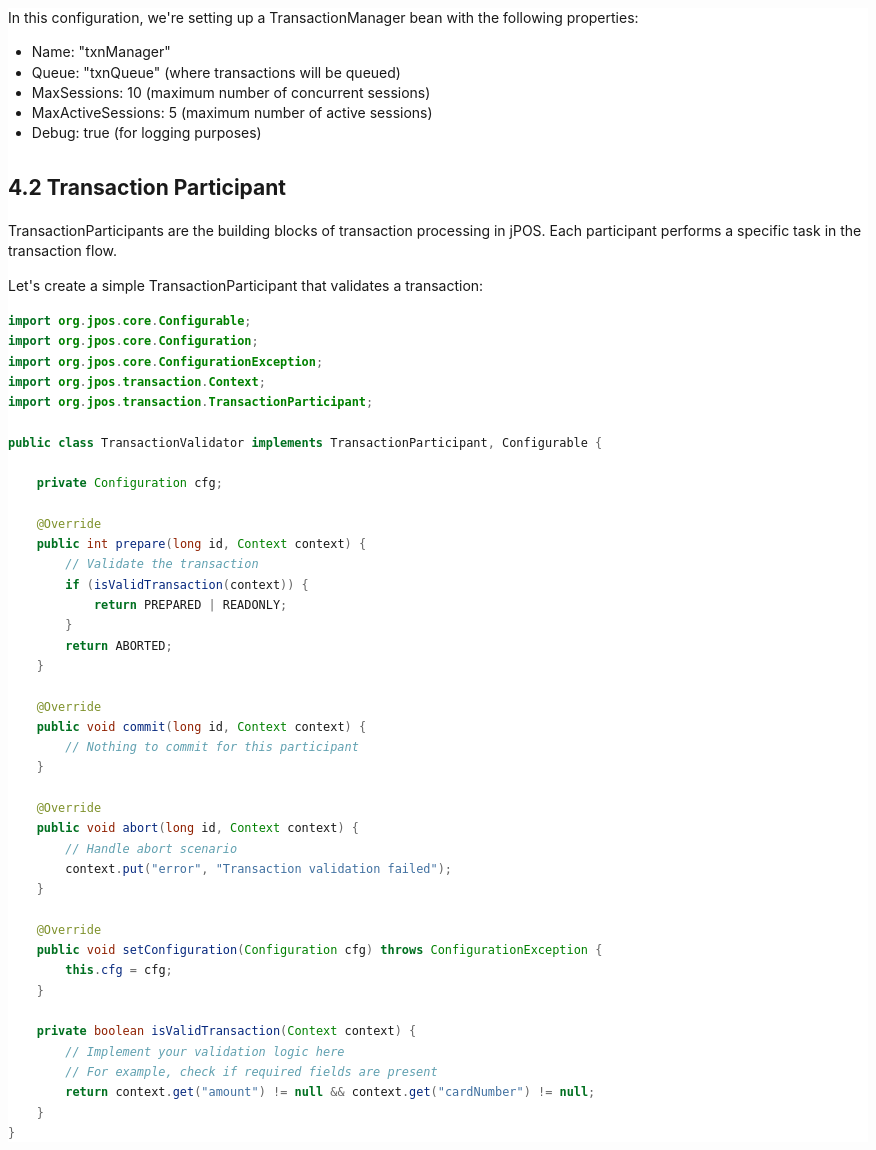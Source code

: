 In this configuration, we're setting up a TransactionManager bean with the following properties:
- Name: "txnManager"
- Queue: "txnQueue" (where transactions will be queued)
- MaxSessions: 10 (maximum number of concurrent sessions)
- MaxActiveSessions: 5 (maximum number of active sessions)
- Debug: true (for logging purposes)

## 4.2 Transaction Participant

TransactionParticipants are the building blocks of transaction processing in jPOS. Each participant performs a specific task in the transaction flow.

Let's create a simple TransactionParticipant that validates a transaction:

```java
import org.jpos.core.Configurable;
import org.jpos.core.Configuration;
import org.jpos.core.ConfigurationException;
import org.jpos.transaction.Context;
import org.jpos.transaction.TransactionParticipant;

public class TransactionValidator implements TransactionParticipant, Configurable {

    private Configuration cfg;

    @Override
    public int prepare(long id, Context context) {
        // Validate the transaction
        if (isValidTransaction(context)) {
            return PREPARED | READONLY;
        }
        return ABORTED;
    }

    @Override
    public void commit(long id, Context context) {
        // Nothing to commit for this participant
    }

    @Override
    public void abort(long id, Context context) {
        // Handle abort scenario
        context.put("error", "Transaction validation failed");
    }

    @Override
    public void setConfiguration(Configuration cfg) throws ConfigurationException {
        this.cfg = cfg;
    }

    private boolean isValidTransaction(Context context) {
        // Implement your validation logic here
        // For example, check if required fields are present
        return context.get("amount") != null && context.get("cardNumber") != null;
    }
}
```
